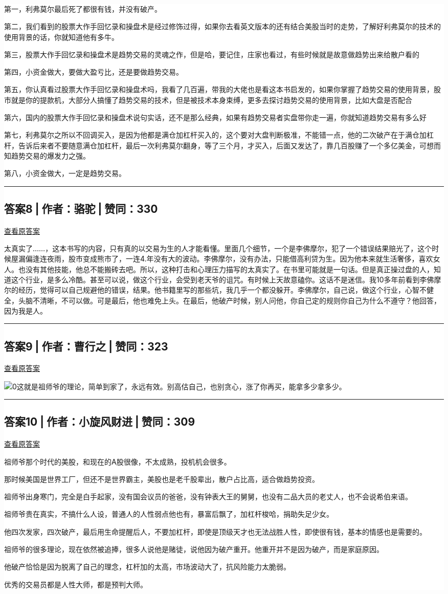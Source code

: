 第一，利弗莫尔最后死了都很有钱，并没有破产。

第二，我们看到的股票大作手回忆录和操盘术是经过修饰过得，如果你去看英文版本的还有结合美股当时的走势，了解好利弗莫尔的技术的使用背景的话，你就知道他有多牛。

第三，股票大作手回忆录和操盘术是趋势交易的灵魂之作，但是哈，要记住，庄家也看过，有些时候就是故意做趋势出来给散户看的

第四，小资金做大，要做大盈亏比，还是要做趋势交易。

第五，你认真看过股票大作手回忆录和操盘术吗，我看了几百遍，带我的大佬也是看这本书启发的，如果你掌握了趋势交易的使用背景，股市就是你的提款机，大部分人搞懂了趋势交易的技术，但是被技术本身束缚，更多去探讨趋势交易的使用背景，比如大盘是否配合

第六，国内的股票大作手回忆录和操盘术说句实话，还不是那么经典，如果有趋势交易者实盘带你走一遍，你就知道趋势交易有多么好

第七，利弗莫尔之所以不回调买入，是因为他都是满仓加杠杆买入的，这个要对大盘判断极准，不能错一点，他的二次破产在于满仓加杠杆，告诉后来者不要随意满仓加杠杆，最后一次利弗莫尔翻身，等了三个月，才买入，后面又发达了，靠几百股赚了一个多亿美金，可想而知趋势交易的爆发力之强。

第八，小资金做大，一定是趋势交易。

---

## 答案8 | 作者：骆驼 | 赞同：330

[查看原答案](https://www.zhihu.com/question/449175466/answer/3285074427)

太真实了……，这本书写的内容，只有真的以交易为生的人才能看懂。里面几个细节，一个是李佛摩尔，犯了一个错误结果赔光了，这个时候屋漏偏逢连夜雨，股市变成熊市了，一连4.年没有大的波动。李佛摩尔，没有办法，只能借高利贷为生。因为他本来就生活奢侈，喜欢女人。也没有其他技能，他总不能搬砖去吧。所以，这种打击和心理压力描写的太真实了。在书里可能就是一句话。但是真正操过盘的人，知道这个行业，是多么冷酷。甚至可以说，做这个行业，会受到老天爷的诅咒。有时候上天故意磕你。这话不是迷信。我10多年前看到李佛摩尔的经历，觉得可以自己规避他的错误，结果。他书籍里写的那些坑，我几乎一个都没躲开。李佛摩尔，自己说，做这个行业，心智不健全，头脑不清晰，不可以做。可是最后，他也难免上头。在最后，他破产时候，别人问他，你自己定的规则你自己为什么不遵守？他回答，因为我是人。

---

## 答案9 | 作者：曹行之 | 赞同：323

[查看原答案](https://www.zhihu.com/question/449175466/answer/4318608488)

![](https://pic1.zhimg.com/v2-3b2313f1f1652a2d663d1356d403ab98.jpg?source=25ab7b06)0这就是祖师爷的理论，简单到家了，永远有效。别高估自己，也别贪心，涨了你再买，能拿多少拿多少。

---

## 答案10 | 作者：小旋风财进 | 赞同：309

[查看原答案](https://www.zhihu.com/question/449175466/answer/1894771612953322335)

祖师爷那个时代的美股，和现在的A股很像，不太成熟，投机机会很多。

那时候美国是世界工厂，但还不是世界霸主，美股也是老千股辈出，散户占比高，适合做趋势投资。

祖师爷出身寒门，完全是白手起家，没有国会议员的爸爸，没有钟表大王的舅舅，也没有二品大员的老丈人，也不会说希伯来语。

祖师爷贵在真实，不搞什么人设，普通人的人性弱点他也有，暴富后飘了，加杠杆梭哈，捐助失足少女。

他四次发家，四次破产，最后用生命提醒后人，不要加杠杆，即使是顶级天才也无法战胜人性，即使很有钱，基本的情感也是需要的。

祖师爷的很多理论，现在依然被追捧，很多人说他是赌徒，说他因为破产重开。他重开并不是因为破产，而是家庭原因。

他破产恰恰是因为脱离了自己的理念，杠杆加的太高，市场波动大了，抗风险能力太脆弱。

优秀的交易员都是人性大师，都是预判大师。
